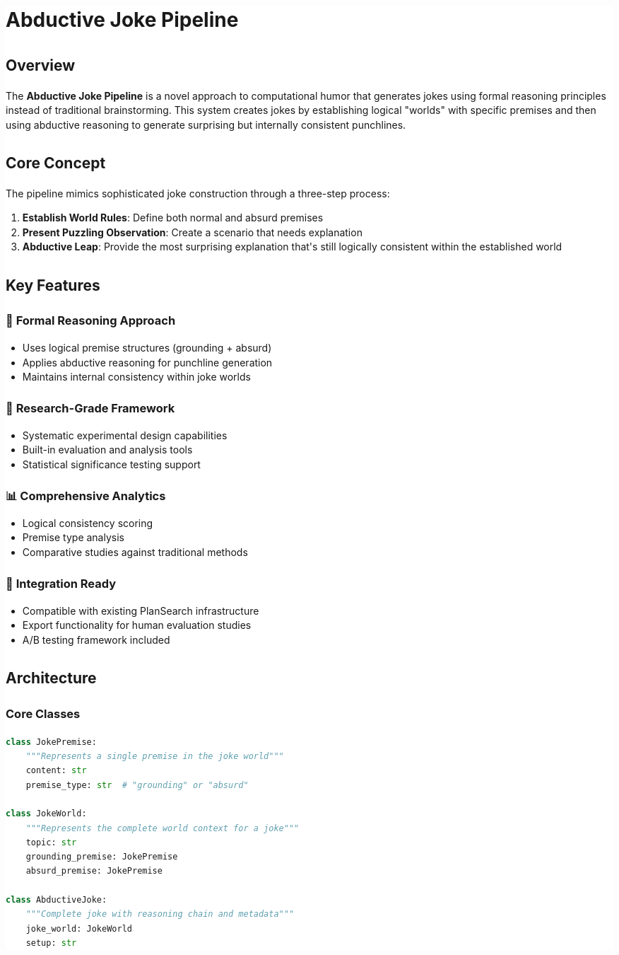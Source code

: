 # Abductive Joke Pipeline

## Overview

The **Abductive Joke Pipeline** is a novel approach to computational humor that generates jokes using formal reasoning principles instead of traditional brainstorming. This system creates jokes by establishing logical "worlds" with specific premises and then using abductive reasoning to generate surprising but internally consistent punchlines.

## Core Concept

The pipeline mimics sophisticated joke construction through a three-step process:

1. **Establish World Rules**: Define both normal and absurd premises
2. **Present Puzzling Observation**: Create a scenario that needs explanation  
3. **Abductive Leap**: Provide the most surprising explanation that's still logically consistent within the established world

## Key Features

### 🧠 **Formal Reasoning Approach**
- Uses logical premise structures (grounding + absurd)
- Applies abductive reasoning for punchline generation
- Maintains internal consistency within joke worlds

### 🔬 **Research-Grade Framework**
- Systematic experimental design capabilities
- Built-in evaluation and analysis tools
- Statistical significance testing support

### 📊 **Comprehensive Analytics**
- Logical consistency scoring
- Premise type analysis
- Comparative studies against traditional methods

### 🔗 **Integration Ready**
- Compatible with existing PlanSearch infrastructure
- Export functionality for human evaluation studies
- A/B testing framework included

## Architecture

### Core Classes

```python
class JokePremise:
    """Represents a single premise in the joke world"""
    content: str
    premise_type: str  # "grounding" or "absurd"

class JokeWorld:
    """Represents the complete world context for a joke"""
    topic: str
    grounding_premise: JokePremise
    absurd_premise: JokePremise

class AbductiveJoke:
    """Complete joke with reasoning chain and metadata"""
    joke_world: JokeWorld
    setup: str
```